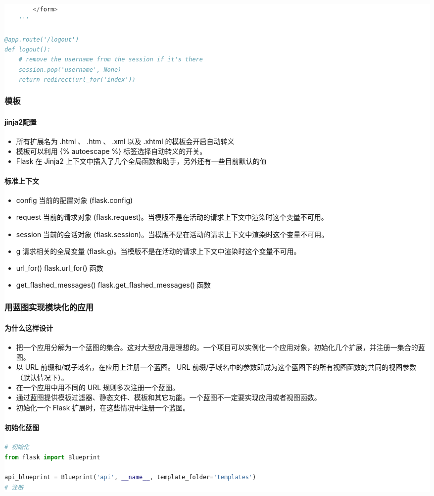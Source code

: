 ```python
        </form>
    '''

@app.route('/logout')
def logout():
    # remove the username from the session if it's there
    session.pop('username', None)
    return redirect(url_for('index'))

```
### 模板

#### jinja2配置

- 所有扩展名为 .html 、 .htm 、 .xml 以及 .xhtml 的模板会开启自动转义
- 模板可以利用 {% autoescape %} 标签选择自动转义的开关。
- Flask 在 Jinja2 上下文中插入了几个全局函数和助手，另外还有一些目前默认的值

#### 标准上下文

- config
当前的配置对象 (flask.config)


- request
当前的请求对象 (flask.request)。当模版不是在活动的请求上下文中渲染时这个变量不可用。

- session
当前的会话对象 (flask.session)。当模版不是在活动的请求上下文中渲染时这个变量不可用。

- g
请求相关的全局变量 (flask.g)。当模版不是在活动的请求上下文中渲染时这个变量不可用。

- url_for()
flask.url_for() 函数

- get_flashed_messages()
flask.get_flashed_messages() 函数

### 用蓝图实现模块化的应用

#### 为什么这样设计

- 把一个应用分解为一个蓝图的集合。这对大型应用是理想的。一个项目可以实例化一个应用对象，初始化几个扩展，并注册一集合的蓝图。
- 以 URL 前缀和/或子域名，在应用上注册一个蓝图。 URL 前缀/子域名中的参数即成为这个蓝图下的所有视图函数的共同的视图参数（默认情况下）。
- 在一个应用中用不同的 URL 规则多次注册一个蓝图。
- 通过蓝图提供模板过滤器、静态文件、模板和其它功能。一个蓝图不一定要实现应用或者视图函数。
- 初始化一个 Flask 扩展时，在这些情况中注册一个蓝图。

#### 初始化蓝图

```python
# 初始化
from flask import Blueprint

api_blueprint = Blueprint('api', __name__, template_folder='templates')
# 注册

```